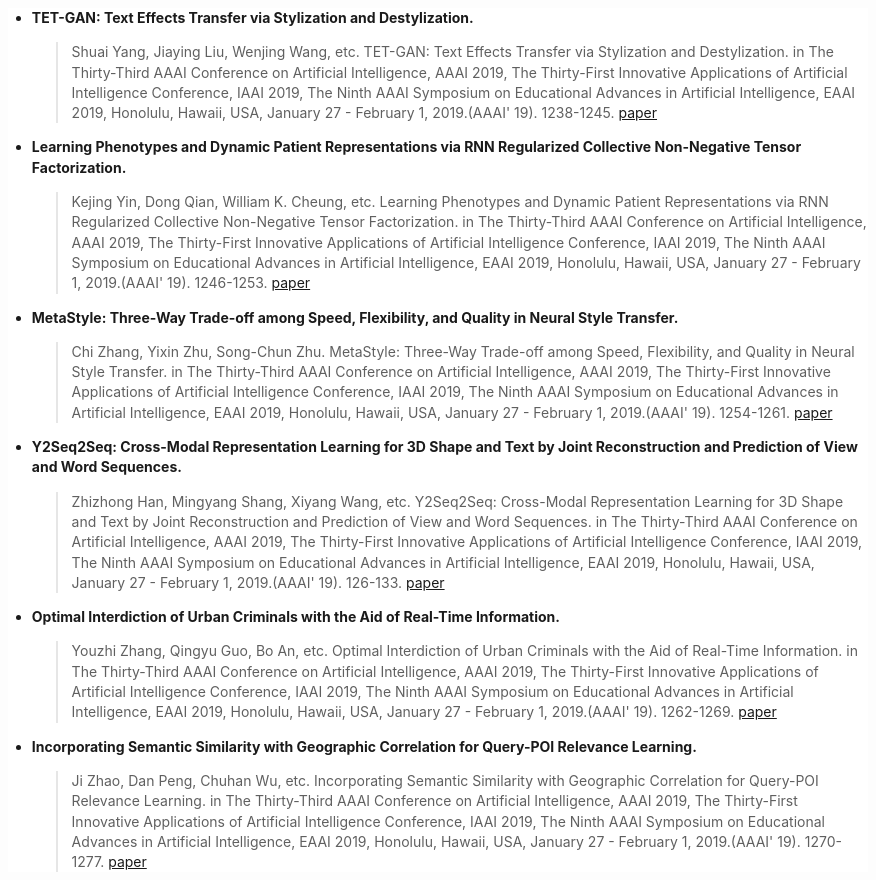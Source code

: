 
- **TET-GAN: Text Effects Transfer via Stylization and Destylization.**
    > Shuai Yang, Jiaying Liu, Wenjing Wang, etc. TET-GAN: Text Effects Transfer via Stylization and Destylization. in The Thirty-Third AAAI Conference on Artificial Intelligence, AAAI 2019, The Thirty-First Innovative Applications of Artificial Intelligence Conference, IAAI 2019, The Ninth AAAI Symposium on Educational Advances in Artificial Intelligence, EAAI 2019, Honolulu, Hawaii, USA, January 27 - February 1, 2019.(AAAI' 19). 1238-1245. [paper](https://doi.org/10.1609/aaai.v33i01.33011238)


- **Learning Phenotypes and Dynamic Patient Representations via RNN Regularized Collective Non-Negative Tensor Factorization.**
    > Kejing Yin, Dong Qian, William K. Cheung, etc. Learning Phenotypes and Dynamic Patient Representations via RNN Regularized Collective Non-Negative Tensor Factorization. in The Thirty-Third AAAI Conference on Artificial Intelligence, AAAI 2019, The Thirty-First Innovative Applications of Artificial Intelligence Conference, IAAI 2019, The Ninth AAAI Symposium on Educational Advances in Artificial Intelligence, EAAI 2019, Honolulu, Hawaii, USA, January 27 - February 1, 2019.(AAAI' 19). 1246-1253. [paper](https://doi.org/10.1609/aaai.v33i01.33011246)


- **MetaStyle: Three-Way Trade-off among Speed, Flexibility, and Quality in Neural Style Transfer.**
    > Chi Zhang, Yixin Zhu, Song-Chun Zhu. MetaStyle: Three-Way Trade-off among Speed, Flexibility, and Quality in Neural Style Transfer. in The Thirty-Third AAAI Conference on Artificial Intelligence, AAAI 2019, The Thirty-First Innovative Applications of Artificial Intelligence Conference, IAAI 2019, The Ninth AAAI Symposium on Educational Advances in Artificial Intelligence, EAAI 2019, Honolulu, Hawaii, USA, January 27 - February 1, 2019.(AAAI' 19). 1254-1261. [paper](https://doi.org/10.1609/aaai.v33i01.33011254)


- **Y2Seq2Seq: Cross-Modal Representation Learning for 3D Shape and Text by Joint Reconstruction and Prediction of View and Word Sequences.**
    > Zhizhong Han, Mingyang Shang, Xiyang Wang, etc. Y2Seq2Seq: Cross-Modal Representation Learning for 3D Shape and Text by Joint Reconstruction and Prediction of View and Word Sequences. in The Thirty-Third AAAI Conference on Artificial Intelligence, AAAI 2019, The Thirty-First Innovative Applications of Artificial Intelligence Conference, IAAI 2019, The Ninth AAAI Symposium on Educational Advances in Artificial Intelligence, EAAI 2019, Honolulu, Hawaii, USA, January 27 - February 1, 2019.(AAAI' 19). 126-133. [paper](https://doi.org/10.1609/aaai.v33i01.3301126)


- **Optimal Interdiction of Urban Criminals with the Aid of Real-Time Information.**
    > Youzhi Zhang, Qingyu Guo, Bo An, etc. Optimal Interdiction of Urban Criminals with the Aid of Real-Time Information. in The Thirty-Third AAAI Conference on Artificial Intelligence, AAAI 2019, The Thirty-First Innovative Applications of Artificial Intelligence Conference, IAAI 2019, The Ninth AAAI Symposium on Educational Advances in Artificial Intelligence, EAAI 2019, Honolulu, Hawaii, USA, January 27 - February 1, 2019.(AAAI' 19). 1262-1269. [paper](https://doi.org/10.1609/aaai.v33i01.33011262)


- **Incorporating Semantic Similarity with Geographic Correlation for Query-POI Relevance Learning.**
    > Ji Zhao, Dan Peng, Chuhan Wu, etc. Incorporating Semantic Similarity with Geographic Correlation for Query-POI Relevance Learning. in The Thirty-Third AAAI Conference on Artificial Intelligence, AAAI 2019, The Thirty-First Innovative Applications of Artificial Intelligence Conference, IAAI 2019, The Ninth AAAI Symposium on Educational Advances in Artificial Intelligence, EAAI 2019, Honolulu, Hawaii, USA, January 27 - February 1, 2019.(AAAI' 19). 1270-1277. [paper](https://doi.org/10.1609/aaai.v33i01.33011270)
